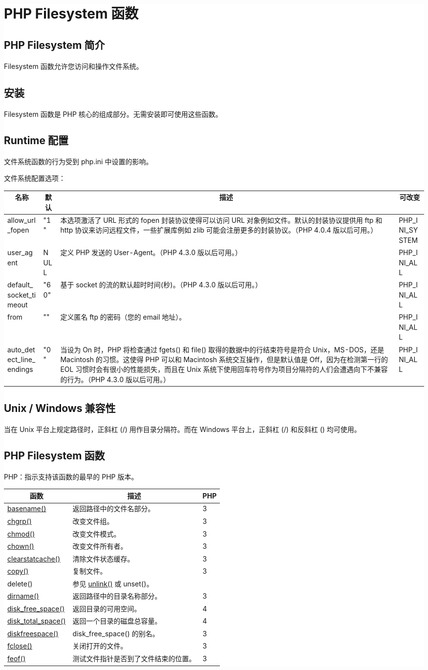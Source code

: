 # PHP Filesystem 函数




## PHP Filesystem 简介

Filesystem 函数允许您访问和操作文件系统。

## 安装

Filesystem 函数是 PHP 核心的组成部分。无需安装即可使用这些函数。

## Runtime 配置

文件系统函数的行为受到 php.ini 中设置的影响。

文件系统配置选项：

| 名称 | 默认 | 描述 | 可改变 |
| --- | --- | --- | --- |
| allow_url_fopen | "1" | 本选项激活了 URL 形式的 fopen 封装协议使得可以访问 URL 对象例如文件。默认的封装协议提供用 ftp 和 http 协议来访问远程文件，一些扩展库例如 zlib 可能会注册更多的封装协议。（PHP 4.0.4 版以后可用。） | PHP_INI_SYSTEM |
| user_agent | NULL | 定义 PHP 发送的 User-Agent。（PHP 4.3.0 版以后可用。） | PHP_INI_ALL |
| default_socket_timeout | "60" | 基于 socket 的流的默认超时时间(秒)。（PHP 4.3.0 版以后可用。） | PHP_INI_ALL |
| from | "" | 定义匿名 ftp 的密码（您的 email 地址）。 | PHP_INI_ALL |
| auto_detect_line_endings | "0" | 当设为 On 时，PHP 将检查通过 fgets() 和 file() 取得的数据中的行结束符号是符合 Unix，MS-DOS，还是 Macintosh 的习惯。这使得 PHP 可以和 Macintosh 系统交互操作，但是默认值是 Off，因为在检测第一行的 EOL 习惯时会有很小的性能损失，而且在 Unix 系统下使用回车符号作为项目分隔符的人们会遭遇向下不兼容的行为。（PHP 4.3.0 版以后可用。） | PHP_INI_ALL |

## Unix / Windows 兼容性

当在 Unix 平台上规定路径时，正斜杠 (/) 用作目录分隔符。而在 Windows 平台上，正斜杠 (/) 和反斜杠 (\) 均可使用。

## PHP Filesystem 函数

PHP：指示支持该函数的最早的 PHP 版本。

| 函数 | 描述 | PHP |
| --- | --- | --- |
| [basename()](func_filesystem_basename.asp) | 返回路径中的文件名部分。 | 3 |
| [chgrp()](func_filesystem_chgrp.asp) | 改变文件组。 | 3 |
| [chmod()](func_filesystem_chmod.asp) | 改变文件模式。 | 3 |
| [chown()](func_filesystem_chown.asp) | 改变文件所有者。 | 3 |
| [clearstatcache()](func_filesystem_clearstatcache.asp) | 清除文件状态缓存。 | 3 |
| [copy()](func_filesystem_copy.asp) | 复制文件。 | 3 |
| delete() | 参见 [unlink()](/php/func_filesystem_unlink.asp "PHP unlink() 函数") 或 unset()。 |
| [dirname()](func_filesystem_dirname.asp) | 返回路径中的目录名称部分。 | 3 |
| [disk_free_space()](func_filesystem_disk_free_space.asp) | 返回目录的可用空间。 | 4 |
| [disk_total_space()](func_filesystem_disk_total_space.asp) | 返回一个目录的磁盘总容量。 | 4 |
| [diskfreespace()](func_filesystem_diskfreespace.asp) | disk_free_space() 的别名。 | 3 |
| [fclose()](func_filesystem_fclose.asp) | 关闭打开的文件。 | 3 |
| [feof()](func_filesystem_feof.asp) | 测试文件指针是否到了文件结束的位置。 | 3 |